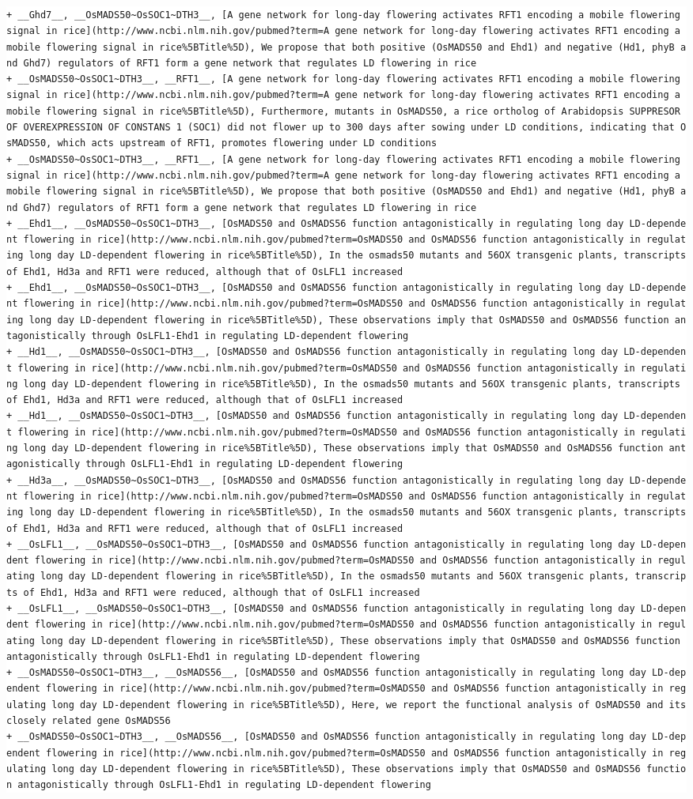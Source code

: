     + __Ghd7__, __OsMADS50~OsSOC1~DTH3__, [A gene network for long-day flowering activates RFT1 encoding a mobile flowering signal in rice](http://www.ncbi.nlm.nih.gov/pubmed?term=A gene network for long-day flowering activates RFT1 encoding a mobile flowering signal in rice%5BTitle%5D), We propose that both positive (OsMADS50 and Ehd1) and negative (Hd1, phyB and Ghd7) regulators of RFT1 form a gene network that regulates LD flowering in rice
    + __OsMADS50~OsSOC1~DTH3__, __RFT1__, [A gene network for long-day flowering activates RFT1 encoding a mobile flowering signal in rice](http://www.ncbi.nlm.nih.gov/pubmed?term=A gene network for long-day flowering activates RFT1 encoding a mobile flowering signal in rice%5BTitle%5D), Furthermore, mutants in OsMADS50, a rice ortholog of Arabidopsis SUPPRESOR OF OVEREXPRESSION OF CONSTANS 1 (SOC1) did not flower up to 300 days after sowing under LD conditions, indicating that OsMADS50, which acts upstream of RFT1, promotes flowering under LD conditions
    + __OsMADS50~OsSOC1~DTH3__, __RFT1__, [A gene network for long-day flowering activates RFT1 encoding a mobile flowering signal in rice](http://www.ncbi.nlm.nih.gov/pubmed?term=A gene network for long-day flowering activates RFT1 encoding a mobile flowering signal in rice%5BTitle%5D), We propose that both positive (OsMADS50 and Ehd1) and negative (Hd1, phyB and Ghd7) regulators of RFT1 form a gene network that regulates LD flowering in rice
    + __Ehd1__, __OsMADS50~OsSOC1~DTH3__, [OsMADS50 and OsMADS56 function antagonistically in regulating long day LD-dependent flowering in rice](http://www.ncbi.nlm.nih.gov/pubmed?term=OsMADS50 and OsMADS56 function antagonistically in regulating long day LD-dependent flowering in rice%5BTitle%5D), In the osmads50 mutants and 56OX transgenic plants, transcripts of Ehd1, Hd3a and RFT1 were reduced, although that of OsLFL1 increased
    + __Ehd1__, __OsMADS50~OsSOC1~DTH3__, [OsMADS50 and OsMADS56 function antagonistically in regulating long day LD-dependent flowering in rice](http://www.ncbi.nlm.nih.gov/pubmed?term=OsMADS50 and OsMADS56 function antagonistically in regulating long day LD-dependent flowering in rice%5BTitle%5D), These observations imply that OsMADS50 and OsMADS56 function antagonistically through OsLFL1-Ehd1 in regulating LD-dependent flowering
    + __Hd1__, __OsMADS50~OsSOC1~DTH3__, [OsMADS50 and OsMADS56 function antagonistically in regulating long day LD-dependent flowering in rice](http://www.ncbi.nlm.nih.gov/pubmed?term=OsMADS50 and OsMADS56 function antagonistically in regulating long day LD-dependent flowering in rice%5BTitle%5D), In the osmads50 mutants and 56OX transgenic plants, transcripts of Ehd1, Hd3a and RFT1 were reduced, although that of OsLFL1 increased
    + __Hd1__, __OsMADS50~OsSOC1~DTH3__, [OsMADS50 and OsMADS56 function antagonistically in regulating long day LD-dependent flowering in rice](http://www.ncbi.nlm.nih.gov/pubmed?term=OsMADS50 and OsMADS56 function antagonistically in regulating long day LD-dependent flowering in rice%5BTitle%5D), These observations imply that OsMADS50 and OsMADS56 function antagonistically through OsLFL1-Ehd1 in regulating LD-dependent flowering
    + __Hd3a__, __OsMADS50~OsSOC1~DTH3__, [OsMADS50 and OsMADS56 function antagonistically in regulating long day LD-dependent flowering in rice](http://www.ncbi.nlm.nih.gov/pubmed?term=OsMADS50 and OsMADS56 function antagonistically in regulating long day LD-dependent flowering in rice%5BTitle%5D), In the osmads50 mutants and 56OX transgenic plants, transcripts of Ehd1, Hd3a and RFT1 were reduced, although that of OsLFL1 increased
    + __OsLFL1__, __OsMADS50~OsSOC1~DTH3__, [OsMADS50 and OsMADS56 function antagonistically in regulating long day LD-dependent flowering in rice](http://www.ncbi.nlm.nih.gov/pubmed?term=OsMADS50 and OsMADS56 function antagonistically in regulating long day LD-dependent flowering in rice%5BTitle%5D), In the osmads50 mutants and 56OX transgenic plants, transcripts of Ehd1, Hd3a and RFT1 were reduced, although that of OsLFL1 increased
    + __OsLFL1__, __OsMADS50~OsSOC1~DTH3__, [OsMADS50 and OsMADS56 function antagonistically in regulating long day LD-dependent flowering in rice](http://www.ncbi.nlm.nih.gov/pubmed?term=OsMADS50 and OsMADS56 function antagonistically in regulating long day LD-dependent flowering in rice%5BTitle%5D), These observations imply that OsMADS50 and OsMADS56 function antagonistically through OsLFL1-Ehd1 in regulating LD-dependent flowering
    + __OsMADS50~OsSOC1~DTH3__, __OsMADS56__, [OsMADS50 and OsMADS56 function antagonistically in regulating long day LD-dependent flowering in rice](http://www.ncbi.nlm.nih.gov/pubmed?term=OsMADS50 and OsMADS56 function antagonistically in regulating long day LD-dependent flowering in rice%5BTitle%5D), Here, we report the functional analysis of OsMADS50 and its closely related gene OsMADS56
    + __OsMADS50~OsSOC1~DTH3__, __OsMADS56__, [OsMADS50 and OsMADS56 function antagonistically in regulating long day LD-dependent flowering in rice](http://www.ncbi.nlm.nih.gov/pubmed?term=OsMADS50 and OsMADS56 function antagonistically in regulating long day LD-dependent flowering in rice%5BTitle%5D), These observations imply that OsMADS50 and OsMADS56 function antagonistically through OsLFL1-Ehd1 in regulating LD-dependent flowering